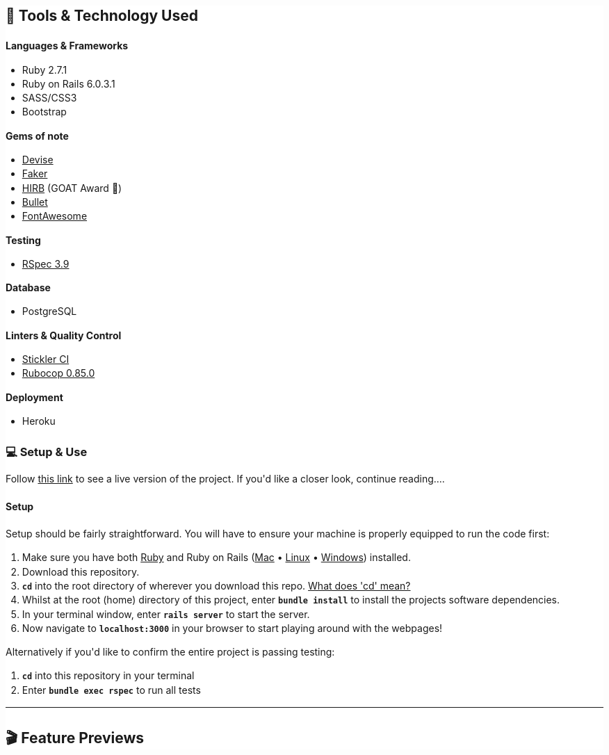 ## 🔬 Tools & Technology Used
**Languages & Frameworks**
 - Ruby 2.7.1
 - Ruby on Rails 6.0.3.1
 - SASS/CSS3
 - Bootstrap

**Gems of note**
 - [Devise](https://github.com/heartcombo/devise)
 - [Faker](https://github.com/faker-ruby/faker)
 - [HIRB](https://github.com/cldwalker/hirb)  (GOAT Award 🥇)
 - [Bullet](https://github.com/flyerhzm/bullet)
 - [FontAwesome](https://rubygems.org/gems/font-awesome-rails/versions/4.7.0.2)

**Testing**
 - [RSpec 3.9](https://rspec.info/)

**Database**
 - PostgreSQL

**Linters & Quality Control**
 - [Stickler CI](https://stickler-ci.com/)
 - [Rubocop 0.85.0](https://github.com/rubocop-hq/rubocop-rails)

**Deployment**
 - Heroku

### 💻 Setup & Use
Follow [this link](#) to see a live version of the project. If you'd like a closer look, continue reading....

#### Setup
Setup should be fairly straightforward. You will have to ensure your machine is properly equipped to run the code first:
  1. Make sure you have both [Ruby](https://www.ruby-lang.org/en/documentation/installation/) and Ruby on Rails ([Mac](https://gorails.com/setup/osx/10.15-catalina) • [Linux](https://gorails.com/setup/ubuntu/19.10) • [Windows](https://gorails.com/setup/windows/10)) installed.
  2. Download this repository.
  3. **`cd`** into the root directory of wherever you download this repo. [What does 'cd' mean?](https://www.macworld.com/article/2042378/master-the-command-line-navigating-files-and-folders.html)
  4. Whilst at the root (home) directory of this project, enter **`bundle install`** to install the projects software dependencies.
  5. In your terminal window, enter **`rails server`** to start the server.
  6. Now navigate to **`localhost:3000`** in your browser to start playing around with the webpages!

Alternatively if you'd like to confirm the entire project is passing testing:
  1. **`cd`** into this repository in your terminal
  2. Enter **`bundle exec rspec`** to run all tests


******

## 🎬 Feature Previews
